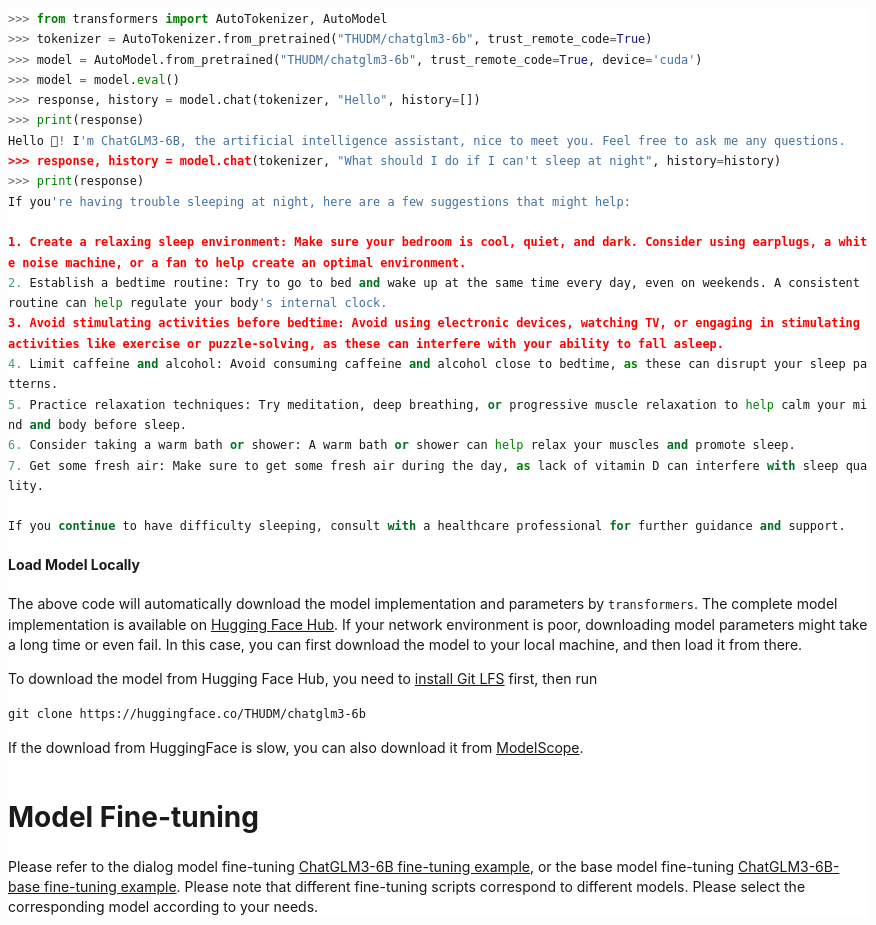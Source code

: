 ```python
>>> from transformers import AutoTokenizer, AutoModel
>>> tokenizer = AutoTokenizer.from_pretrained("THUDM/chatglm3-6b", trust_remote_code=True)
>>> model = AutoModel.from_pretrained("THUDM/chatglm3-6b", trust_remote_code=True, device='cuda')
>>> model = model.eval()
>>> response, history = model.chat(tokenizer, "Hello", history=[])
>>> print(response)
Hello 👋! I'm ChatGLM3-6B, the artificial intelligence assistant, nice to meet you. Feel free to ask me any questions.
>>> response, history = model.chat(tokenizer, "What should I do if I can't sleep at night", history=history)
>>> print(response)
If you're having trouble sleeping at night, here are a few suggestions that might help:

1. Create a relaxing sleep environment: Make sure your bedroom is cool, quiet, and dark. Consider using earplugs, a white noise machine, or a fan to help create an optimal environment.
2. Establish a bedtime routine: Try to go to bed and wake up at the same time every day, even on weekends. A consistent routine can help regulate your body's internal clock.
3. Avoid stimulating activities before bedtime: Avoid using electronic devices, watching TV, or engaging in stimulating activities like exercise or puzzle-solving, as these can interfere with your ability to fall asleep.
4. Limit caffeine and alcohol: Avoid consuming caffeine and alcohol close to bedtime, as these can disrupt your sleep patterns.
5. Practice relaxation techniques: Try meditation, deep breathing, or progressive muscle relaxation to help calm your mind and body before sleep.
6. Consider taking a warm bath or shower: A warm bath or shower can help relax your muscles and promote sleep.
7. Get some fresh air: Make sure to get some fresh air during the day, as lack of vitamin D can interfere with sleep quality.

If you continue to have difficulty sleeping, consult with a healthcare professional for further guidance and support.
```

#### Load Model Locally
The above code will automatically download the model implementation and parameters by `transformers`. The complete model implementation is available on [Hugging Face Hub](https://huggingface.co/THUDM/chatglm3-6b). If your network environment is poor, downloading model parameters might take a long time or even fail. In this case, you can first download the model to your local machine, and then load it from there.

To download the model from Hugging Face Hub, you need to [install Git LFS](https://docs.github.com/en/repositories/working-with-files/managing-large-files/installing-git-large-file-storage) first, then run
```Shell
git clone https://huggingface.co/THUDM/chatglm3-6b
```

If the download from HuggingFace is slow, you can also download it from [ModelScope](https://modelscope.cn/models/ZhipuAI/chatglm3-6b).

# Model Fine-tuning
Please refer to the dialog model fine-tuning [ChatGLM3-6B fine-tuning example](finetune_chatmodel_demo/README.md), or the base model fine-tuning [ChatGLM3-6B-base fine-tuning example](finetune_basemodel_demo/README.md).
Please note that different fine-tuning scripts correspond to different models. Please select the corresponding model according to your needs.
